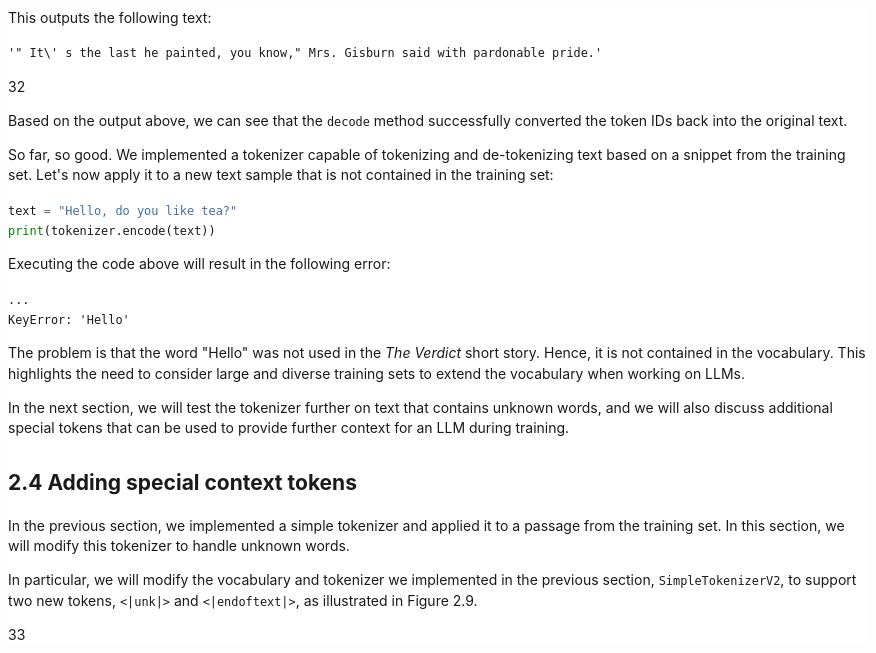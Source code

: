This outputs the following text:

```
'" It\' s the last he painted, you know," Mrs. Gisburn said with pardonable pride.'
```

32

Based on the output above, we can see that the `decode` method successfully converted the token IDs back into the original text.

So far, so good. We implemented a tokenizer capable of tokenizing and de-tokenizing text based on a snippet from the training set. Let's now apply it to a new text sample that is not contained in the training set:

```python
text = "Hello, do you like tea?"
print(tokenizer.encode(text))
```
Executing the code above will result in the following error:

```
...
KeyError: 'Hello'
```

The problem is that the word "Hello" was not used in the *The Verdict* short story. Hence, it is not contained in the vocabulary. This highlights the need to consider large and diverse training sets to extend the vocabulary when working on LLMs.

In the next section, we will test the tokenizer further on text that contains unknown words, and we will also discuss additional special tokens that can be used to provide further context for an LLM during training.

## 2.4 Adding special context tokens

In the previous section, we implemented a simple tokenizer and applied it to a passage from the training set. In this section, we will modify this tokenizer to handle unknown words.

In particular, we will modify the vocabulary and tokenizer we implemented in the previous section, `SimpleTokenizerV2`, to support two new tokens, `<|unk|>` and `<|endoftext|>`, as illustrated in Figure 2.9.

33

